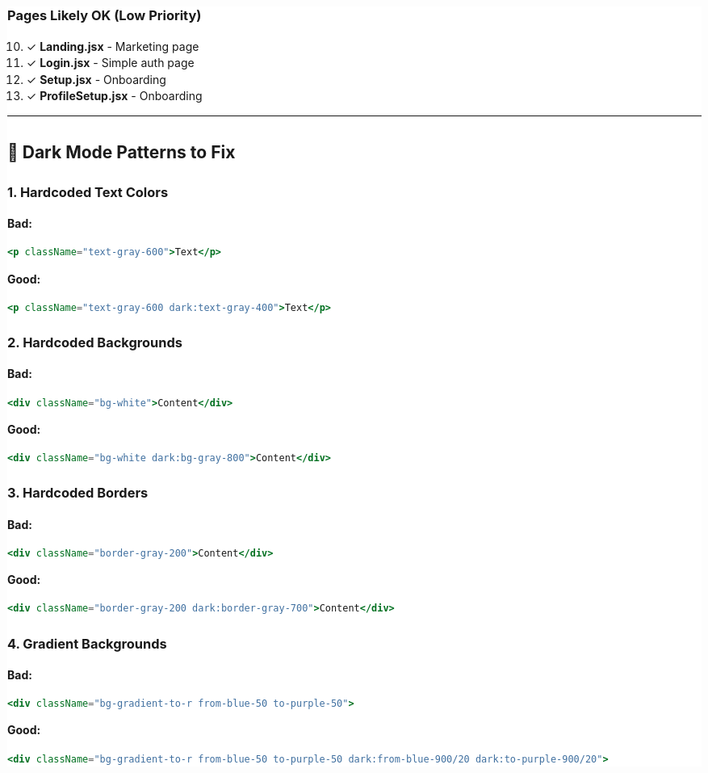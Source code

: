 ### Pages Likely OK (Low Priority)
10. ✓ **Landing.jsx** - Marketing page
11. ✓ **Login.jsx** - Simple auth page
12. ✓ **Setup.jsx** - Onboarding
13. ✓ **ProfileSetup.jsx** - Onboarding

---

## 🎯 Dark Mode Patterns to Fix

### 1. Hardcoded Text Colors
**Bad:**
```jsx
<p className="text-gray-600">Text</p>
```

**Good:**
```jsx
<p className="text-gray-600 dark:text-gray-400">Text</p>
```

### 2. Hardcoded Backgrounds
**Bad:**
```jsx
<div className="bg-white">Content</div>
```

**Good:**
```jsx
<div className="bg-white dark:bg-gray-800">Content</div>
```

### 3. Hardcoded Borders
**Bad:**
```jsx
<div className="border-gray-200">Content</div>
```

**Good:**
```jsx
<div className="border-gray-200 dark:border-gray-700">Content</div>
```

### 4. Gradient Backgrounds
**Bad:**
```jsx
<div className="bg-gradient-to-r from-blue-50 to-purple-50">
```

**Good:**
```jsx
<div className="bg-gradient-to-r from-blue-50 to-purple-50 dark:from-blue-900/20 dark:to-purple-900/20">
```
